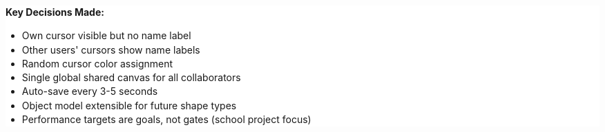 **Key Decisions Made:**
- Own cursor visible but no name label
- Other users' cursors show name labels
- Random cursor color assignment
- Single global shared canvas for all collaborators
- Auto-save every 3-5 seconds
- Object model extensible for future shape types
- Performance targets are goals, not gates (school project focus)
